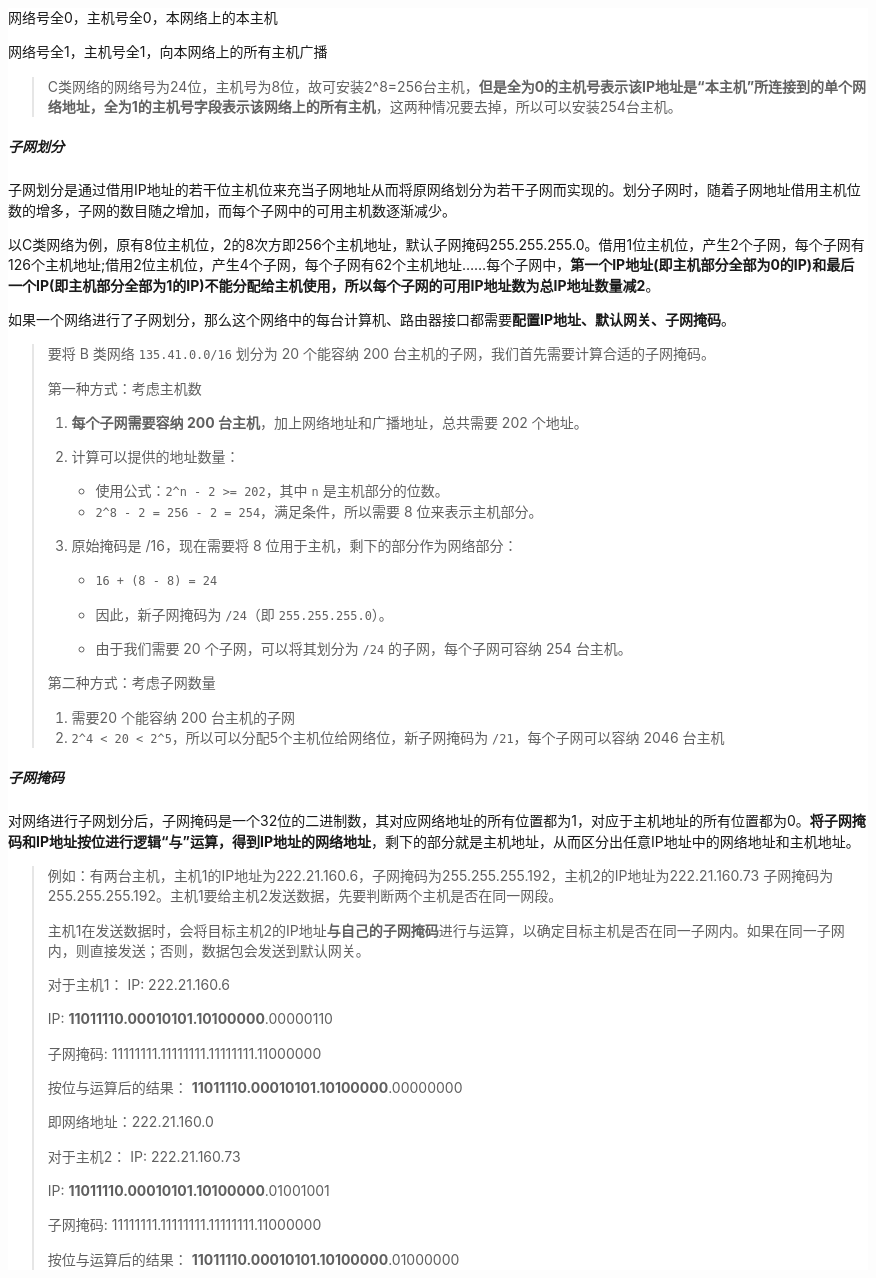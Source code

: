 网络号全0，主机号全0，本网络上的本主机

网络号全1，主机号全1，向本网络上的所有主机广播

> C类网络的网络号为24位，主机号为8位，故可安装2^8=256台主机，**但是全为0的主机号表示该IP地址是“本主机”所连接到的单个网络地址，全为1的主机号字段表示该网络上的所有主机**，这两种情况要去掉，所以可以安装254台主机。

##### 子网划分

子网划分是通过借用IP地址的若干位主机位来充当子网地址从而将原网络划分为若干子网而实现的。划分子网时，随着子网地址借用主机位数的增多，子网的数目随之增加，而每个子网中的可用主机数逐渐减少。

以C类网络为例，原有8位主机位，2的8次方即256个主机地址，默认子网掩码255.255.255.0。借用1位主机位，产生2个子网，每个子网有126个主机地址;借用2位主机位，产生4个子网，每个子网有62个主机地址……每个子网中，**第一个IP地址(即主机部分全部为0的IP)和最后一个IP(即主机部分全部为1的IP)不能分配给主机使用，所以每个子网的可用IP地址数为总IP地址数量减2**。

如果一个网络进行了子网划分，那么这个网络中的每台计算机、路由器接口都需要**配置IP地址、默认网关、子网掩码**。

> 要将 B 类网络 `135.41.0.0/16` 划分为 20 个能容纳 200 台主机的子网，我们首先需要计算合适的子网掩码。
>
> 第一种方式：考虑主机数
>
> 1. **每个子网需要容纳 200 台主机**，加上网络地址和广播地址，总共需要 202 个地址。
>
> 2. 计算可以提供的地址数量：
>
>    - 使用公式：`2^n - 2 >= 202`，其中 `n` 是主机部分的位数。
>    - `2^8 - 2 = 256 - 2 = 254`，满足条件，所以需要 8 位来表示主机部分。
>
> 3. 原始掩码是 /16，现在需要将 8 位用于主机，剩下的部分作为网络部分：
>
>    - `16 + (8 - 8) = 24`
>
>    - 因此，新子网掩码为 `/24`（即 `255.255.255.0`）。
>
>    - 由于我们需要 20 个子网，可以将其划分为 `/24` 的子网，每个子网可容纳 254 台主机。
>
> 第二种方式：考虑子网数量
>
> 1. 需要20 个能容纳 200 台主机的子网
> 2. `2^4 < 20 < 2^5`，所以可以分配5个主机位给网络位，新子网掩码为 `/21`，每个子网可以容纳 2046 台主机

##### 子网掩码

对网络进行子网划分后，子网掩码是一个32位的二进制数，其对应网络地址的所有位置都为1，对应于主机地址的所有位置都为0。**将子网掩码和IP地址按位进行逻辑“与”运算，得到IP地址的网络地址**，剩下的部分就是主机地址，从而区分出任意IP地址中的网络地址和主机地址。

> 例如：有两台主机，主机1的IP地址为222.21.160.6，子网掩码为255.255.255.192，主机2的IP地址为222.21.160.73 子网掩码为255.255.255.192。主机1要给主机2发送数据，先要判断两个主机是否在同一网段。
>
> 主机1在发送数据时，会将目标主机2的IP地址**与自己的子网掩码**进行与运算，以确定目标主机是否在同一子网内。如果在同一子网内，则直接发送；否则，数据包会发送到默认网关。
>
> 对于主机1： IP: 222.21.160.6
>
> IP:                                   **11011110.00010101.10100000**.00000110 
>
> 子网掩码:                        11111111.11111111.11111111.11000000 
>
> 按位与运算后的结果：  **11011110.00010101.10100000**.00000000 
>
> 即网络地址：222.21.160.0
>
> 对于主机2： IP: 222.21.160.73
>
> IP:                                    **11011110.00010101.10100000**.01001001 
>
> 子网掩码:                         11111111.11111111.11111111.11000000 
>
> 按位与运算后的结果：   **11011110.00010101.10100000**.01000000 